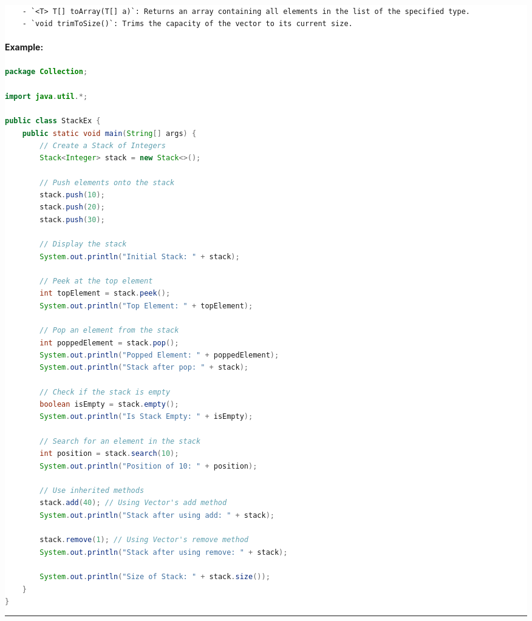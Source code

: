         - `<T> T[] toArray(T[] a)`: Returns an array containing all elements in the list of the specified type.
        - `void trimToSize()`: Trims the capacity of the vector to its current size.

#### Example:
```java
package Collection;

import java.util.*;

public class StackEx {
    public static void main(String[] args) {
        // Create a Stack of Integers
        Stack<Integer> stack = new Stack<>();

        // Push elements onto the stack
        stack.push(10);
        stack.push(20);
        stack.push(30);

        // Display the stack
        System.out.println("Initial Stack: " + stack);

        // Peek at the top element
        int topElement = stack.peek();
        System.out.println("Top Element: " + topElement);

        // Pop an element from the stack
        int poppedElement = stack.pop();
        System.out.println("Popped Element: " + poppedElement);
        System.out.println("Stack after pop: " + stack);

        // Check if the stack is empty
        boolean isEmpty = stack.empty();
        System.out.println("Is Stack Empty: " + isEmpty);

        // Search for an element in the stack
        int position = stack.search(10);
        System.out.println("Position of 10: " + position);

        // Use inherited methods
        stack.add(40); // Using Vector's add method
        System.out.println("Stack after using add: " + stack);

        stack.remove(1); // Using Vector's remove method
        System.out.println("Stack after using remove: " + stack);

        System.out.println("Size of Stack: " + stack.size());
    }
}
```

---